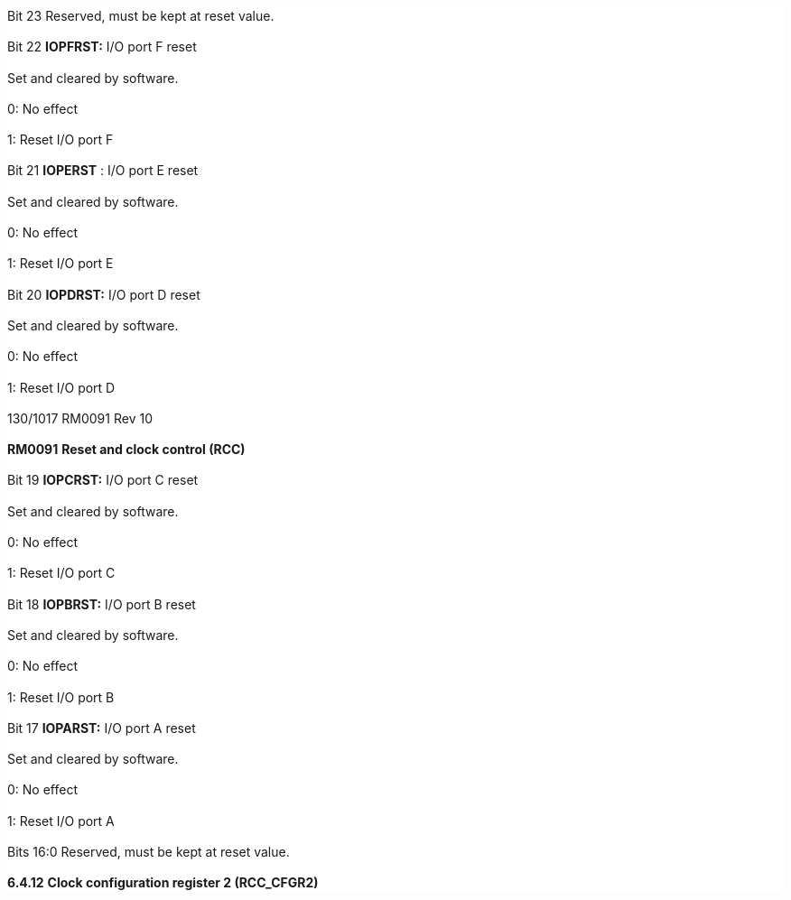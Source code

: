 
Bit 23 Reserved, must be kept at reset value.


Bit 22 **IOPFRST:** I/O port F reset

Set and cleared by software.

0: No effect

1: Reset I/O port F


Bit 21 **IOPERST** : I/O port E reset

Set and cleared by software.

0: No effect

1: Reset I/O port E


Bit 20 **IOPDRST:** I/O port D reset

Set and cleared by software.

0: No effect

1: Reset I/O port D


130/1017 RM0091 Rev 10


**RM0091** **Reset and clock control (RCC)**


Bit 19 **IOPCRST:** I/O port C reset

Set and cleared by software.

0: No effect

1: Reset I/O port C


Bit 18 **IOPBRST:** I/O port B reset

Set and cleared by software.

0: No effect

1: Reset I/O port B


Bit 17 **IOPARST:** I/O port A reset

Set and cleared by software.

0: No effect

1: Reset I/O port A


Bits 16:0 Reserved, must be kept at reset value.


**6.4.12** **Clock configuration register 2 (RCC_CFGR2)**
